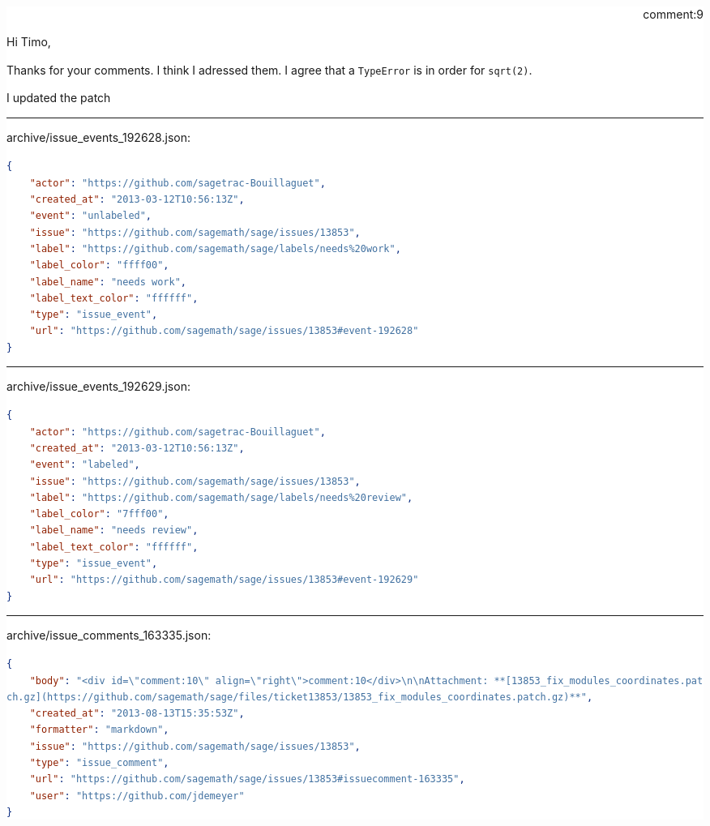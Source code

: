 ```json
```

<div id="comment:9" align="right">comment:9</div>

Hi Timo,

Thanks for your comments. I think I adressed them. I agree that a `TypeError` is in order for ``sqrt(2)``.

I updated the patch



---

archive/issue_events_192628.json:
```json
{
    "actor": "https://github.com/sagetrac-Bouillaguet",
    "created_at": "2013-03-12T10:56:13Z",
    "event": "unlabeled",
    "issue": "https://github.com/sagemath/sage/issues/13853",
    "label": "https://github.com/sagemath/sage/labels/needs%20work",
    "label_color": "ffff00",
    "label_name": "needs work",
    "label_text_color": "ffffff",
    "type": "issue_event",
    "url": "https://github.com/sagemath/sage/issues/13853#event-192628"
}
```



---

archive/issue_events_192629.json:
```json
{
    "actor": "https://github.com/sagetrac-Bouillaguet",
    "created_at": "2013-03-12T10:56:13Z",
    "event": "labeled",
    "issue": "https://github.com/sagemath/sage/issues/13853",
    "label": "https://github.com/sagemath/sage/labels/needs%20review",
    "label_color": "7fff00",
    "label_name": "needs review",
    "label_text_color": "ffffff",
    "type": "issue_event",
    "url": "https://github.com/sagemath/sage/issues/13853#event-192629"
}
```



---

archive/issue_comments_163335.json:
```json
{
    "body": "<div id=\"comment:10\" align=\"right\">comment:10</div>\n\nAttachment: **[13853_fix_modules_coordinates.patch.gz](https://github.com/sagemath/sage/files/ticket13853/13853_fix_modules_coordinates.patch.gz)**",
    "created_at": "2013-08-13T15:35:53Z",
    "formatter": "markdown",
    "issue": "https://github.com/sagemath/sage/issues/13853",
    "type": "issue_comment",
    "url": "https://github.com/sagemath/sage/issues/13853#issuecomment-163335",
    "user": "https://github.com/jdemeyer"
}
```
